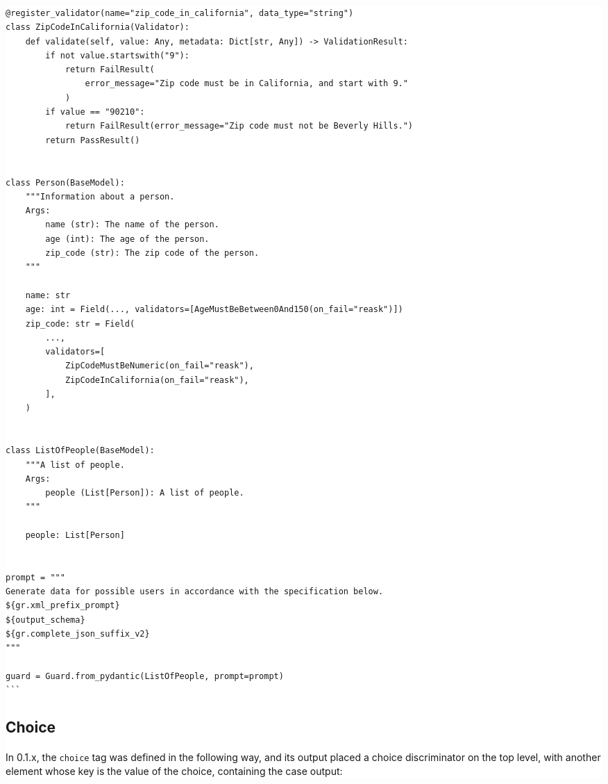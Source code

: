     @register_validator(name="zip_code_in_california", data_type="string")
    class ZipCodeInCalifornia(Validator):
        def validate(self, value: Any, metadata: Dict[str, Any]) -> ValidationResult:
            if not value.startswith("9"):
                return FailResult(
                    error_message="Zip code must be in California, and start with 9."
                )
            if value == "90210":
                return FailResult(error_message="Zip code must not be Beverly Hills.")
            return PassResult()


    class Person(BaseModel):
        """Information about a person.
        Args:
            name (str): The name of the person.
            age (int): The age of the person.
            zip_code (str): The zip code of the person.
        """

        name: str
        age: int = Field(..., validators=[AgeMustBeBetween0And150(on_fail="reask")])
        zip_code: str = Field(
            ...,
            validators=[
                ZipCodeMustBeNumeric(on_fail="reask"),
                ZipCodeInCalifornia(on_fail="reask"),
            ],
        )


    class ListOfPeople(BaseModel):
        """A list of people.
        Args:
            people (List[Person]): A list of people.
        """

        people: List[Person]


    prompt = """
    Generate data for possible users in accordance with the specification below.
    ${gr.xml_prefix_prompt}
    ${output_schema}
    ${gr.complete_json_suffix_v2}
    """

    guard = Guard.from_pydantic(ListOfPeople, prompt=prompt)
    ```
    
## Choice

In 0.1.x, the `choice` tag was defined in the following way, and its output placed a choice discriminator on the top level, with another element whose key is the value of the choice, containing the case output:
